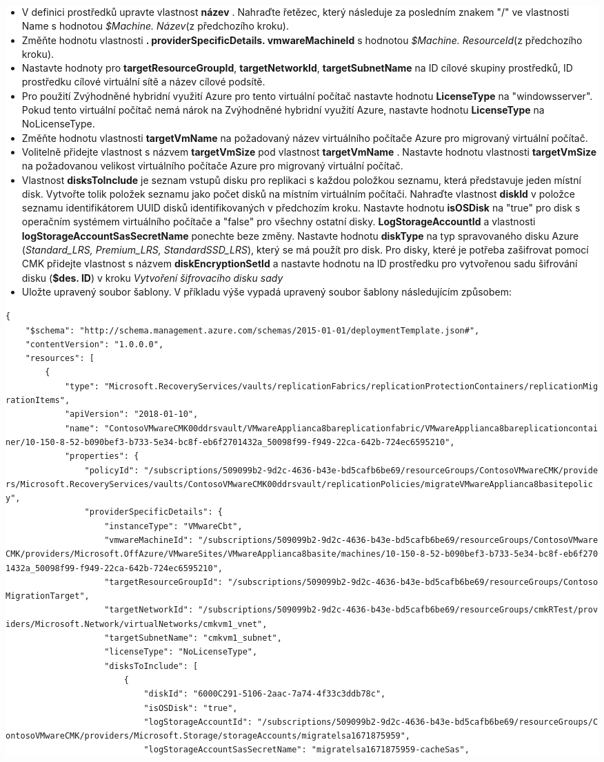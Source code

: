- V definici prostředků upravte vlastnost **název** . Nahraďte řetězec, který následuje za posledním znakem "/" ve vlastnosti Name s hodnotou *$Machine. Název*(z předchozího kroku).
- Změňte hodnotu vlastnosti **. providerSpecificDetails. vmwareMachineId** s hodnotou *$Machine. ResourceId*(z předchozího kroku).
- Nastavte hodnoty pro **targetResourceGroupId**, **targetNetworkId**, **targetSubnetName** na ID cílové skupiny prostředků, ID prostředku cílové virtuální sítě a název cílové podsítě.
- Pro použití Zvýhodněné hybridní využití Azure pro tento virtuální počítač nastavte hodnotu **LicenseType** na "windowsserver". Pokud tento virtuální počítač nemá nárok na Zvýhodněné hybridní využití Azure, nastavte hodnotu **LicenseType** na NoLicenseType.
- Změňte hodnotu vlastnosti **targetVmName** na požadovaný název virtuálního počítače Azure pro migrovaný virtuální počítač.
- Volitelně přidejte vlastnost s názvem **targetVmSize** pod vlastnost **targetVmName** . Nastavte hodnotu vlastnosti **targetVmSize** na požadovanou velikost virtuálního počítače Azure pro migrovaný virtuální počítač.
- Vlastnost **disksToInclude** je seznam vstupů disku pro replikaci s každou položkou seznamu, která představuje jeden místní disk. Vytvořte tolik položek seznamu jako počet disků na místním virtuálním počítači. Nahraďte vlastnost **diskId** v položce seznamu identifikátorem UUID disků identifikovaných v předchozím kroku. Nastavte hodnotu **isOSDisk** na "true" pro disk s operačním systémem virtuálního počítače a "false" pro všechny ostatní disky. **LogStorageAccountId** a vlastnosti **logStorageAccountSasSecretName** ponechte beze změny. Nastavte hodnotu **diskType** na typ spravovaného disku Azure (*Standard_LRS, Premium_LRS, StandardSSD_LRS*), který se má použít pro disk. Pro disky, které je potřeba zašifrovat pomocí CMK přidejte vlastnost s názvem **diskEncryptionSetId** a nastavte hodnotu na ID prostředku pro vytvořenou sadu šifrování disku (**$des. ID**) v kroku *Vytvoření šifrovacího disku sady*
- Uložte upravený soubor šablony. V příkladu výše vypadá upravený soubor šablony následujícím způsobem:

```
{
    "$schema": "http://schema.management.azure.com/schemas/2015-01-01/deploymentTemplate.json#",
    "contentVersion": "1.0.0.0",
    "resources": [
        {
            "type": "Microsoft.RecoveryServices/vaults/replicationFabrics/replicationProtectionContainers/replicationMigrationItems",
            "apiVersion": "2018-01-10",
            "name": "ContosoVMwareCMK00ddrsvault/VMwareApplianca8bareplicationfabric/VMwareApplianca8bareplicationcontainer/10-150-8-52-b090bef3-b733-5e34-bc8f-eb6f2701432a_50098f99-f949-22ca-642b-724ec6595210",
            "properties": {
                "policyId": "/subscriptions/509099b2-9d2c-4636-b43e-bd5cafb6be69/resourceGroups/ContosoVMwareCMK/providers/Microsoft.RecoveryServices/vaults/ContosoVMwareCMK00ddrsvault/replicationPolicies/migrateVMwareApplianca8basitepolicy",
                "providerSpecificDetails": {
                    "instanceType": "VMwareCbt",
                    "vmwareMachineId": "/subscriptions/509099b2-9d2c-4636-b43e-bd5cafb6be69/resourceGroups/ContosoVMwareCMK/providers/Microsoft.OffAzure/VMwareSites/VMwareApplianca8basite/machines/10-150-8-52-b090bef3-b733-5e34-bc8f-eb6f2701432a_50098f99-f949-22ca-642b-724ec6595210",
                    "targetResourceGroupId": "/subscriptions/509099b2-9d2c-4636-b43e-bd5cafb6be69/resourceGroups/ContosoMigrationTarget",
                    "targetNetworkId": "/subscriptions/509099b2-9d2c-4636-b43e-bd5cafb6be69/resourceGroups/cmkRTest/providers/Microsoft.Network/virtualNetworks/cmkvm1_vnet",
                    "targetSubnetName": "cmkvm1_subnet",
                    "licenseType": "NoLicenseType",
                    "disksToInclude": [
                        {
                            "diskId": "6000C291-5106-2aac-7a74-4f33c3ddb78c",
                            "isOSDisk": "true",
                            "logStorageAccountId": "/subscriptions/509099b2-9d2c-4636-b43e-bd5cafb6be69/resourceGroups/ContosoVMwareCMK/providers/Microsoft.Storage/storageAccounts/migratelsa1671875959",
                            "logStorageAccountSasSecretName": "migratelsa1671875959-cacheSas",
```